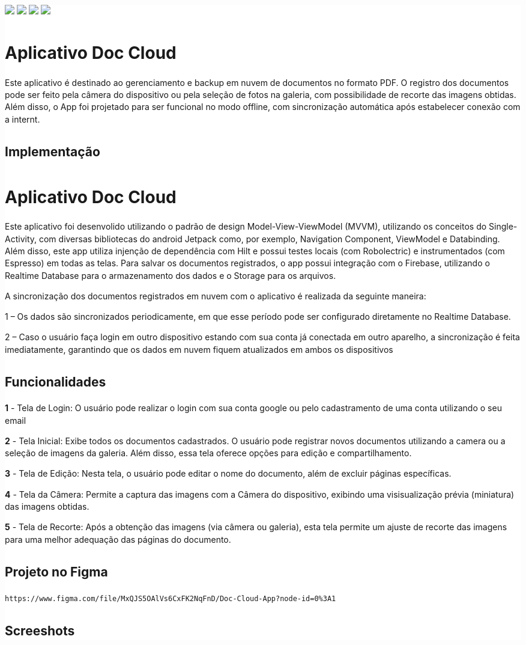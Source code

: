 ![](https://img.shields.io/badge/Android-3DDC84?style=for-the-badge&logo=android&logoColor=white) ![](https://img.shields.io/badge/Kotlin-0095D5?&style=for-the-badge&logo=kotlin&logoColor=white) ![](https://img.shields.io/badge/Figma-F24E1E?style=for-the-badge&logo=figma&logoColor=white) ![](https://img.shields.io/badge/firebase-ffca28?style=for-the-badge&logo=firebase&logoColor=black)

# Aplicativo Doc Cloud
Este aplicativo é destinado ao gerenciamento e backup em nuvem de documentos no formato PDF. O registro dos documentos pode ser feito pela câmera do dispositivo ou pela seleção de fotos na galeria, com possibilidade de recorte das imagens obtidas. Além disso, o App foi projetado para ser funcional no modo offline, com sincronização automática após estabelecer conexão com a internt.

## Implementação
# Aplicativo Doc Cloud
Este aplicativo foi desenvolido utilizando o padrão de design Model-View-ViewModel (MVVM), utilizando os conceitos do Single-Activity, com diversas bibliotecas do android Jetpack como, por exemplo, Navigation Component, ViewModel e Databinding. Além disso, este app utiliza injenção de dependência com Hilt e possui testes locais (com Robolectric) e instrumentados (com Espresso) em todas as telas. Para salvar os documentos registrados, o app possui integração com o Firebase, utilizando o Realtime Database para o armazenamento dos dados e o Storage para os arquivos.

A sincronização dos documentos registrados em nuvem com o aplicativo é realizada da seguinte maneira:

1 – Os dados são sincronizados periodicamente, em que esse período pode ser configurado diretamente no Realtime Database.

2 – Caso o usuário faça login em outro dispositivo estando com sua conta já conectada em outro aparelho, a sincronização é feita imediatamente, garantindo que os dados em nuvem fiquem atualizados em ambos os dispositivos

## Funcionalidades

**1** - Tela de Login: O usuário pode realizar o login com sua conta google ou pelo cadastramento de uma conta utilizando o seu email

**2** - Tela Inicial: Exibe todos os documentos cadastrados. O usuário pode registrar novos documentos utilizando a camera ou a seleção de imagens da galeria. Além disso, essa tela oferece opções para edição e compartilhamento.
    
**3** - Tela de Edição: Nesta tela, o usuário pode editar o nome do documento, além de excluir páginas específicas.

**4** - Tela da Câmera: Permite a captura das imagens com a Câmera do dispositivo, exibindo uma visisualização prévia (miniatura) das imagens obtidas.

**5** - Tela de Recorte: Após a obtenção das imagens (via câmera ou galeria), esta tela permite um ajuste de recorte das imagens para uma melhor adequação das páginas do documento.

## Projeto no Figma

	https://www.figma.com/file/MxQJS5OAlVs6CxFK2NqFnD/Doc-Cloud-App?node-id=0%3A1

## Screeshots
